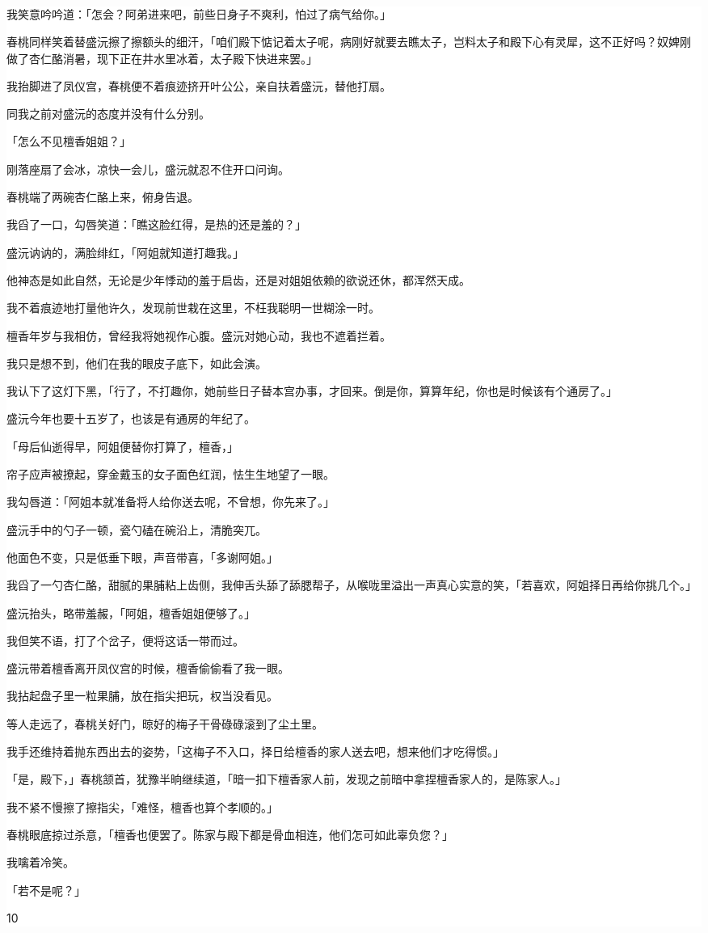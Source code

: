 我笑意吟吟道：「怎会？阿弟进来吧，前些日身子不爽利，怕过了病气给你。」

春桃同样笑着替盛沅擦了擦额头的细汗，「咱们殿下惦记着太子呢，病刚好就要去瞧太子，岂料太子和殿下心有灵犀，这不正好吗？奴婢刚做了杏仁酪消暑，现下正在井水里冰着，太子殿下快进来罢。」

我抬脚进了凤仪宫，春桃便不着痕迹挤开叶公公，亲自扶着盛沅，替他打扇。

同我之前对盛沅的态度并没有什么分别。

「怎么不见檀香姐姐？」

刚落座扇了会冰，凉快一会儿，盛沅就忍不住开口问询。

春桃端了两碗杏仁酪上来，俯身告退。

我舀了一口，勾唇笑道：「瞧这脸红得，是热的还是羞的？」

盛沅讷讷的，满脸绯红，「阿姐就知道打趣我。」

他神态是如此自然，无论是少年悸动的羞于启齿，还是对姐姐依赖的欲说还休，都浑然天成。

我不着痕迹地打量他许久，发现前世栽在这里，不枉我聪明一世糊涂一时。

檀香年岁与我相仿，曾经我将她视作心腹。盛沅对她心动，我也不遮着拦着。

我只是想不到，他们在我的眼皮子底下，如此会演。

我认下了这灯下黑，「行了，不打趣你，她前些日子替本宫办事，才回来。倒是你，算算年纪，你也是时候该有个通房了。」

盛沅今年也要十五岁了，也该是有通房的年纪了。

「母后仙逝得早，阿姐便替你打算了，檀香，」

帘子应声被撩起，穿金戴玉的女子面色红润，怯生生地望了一眼。

我勾唇道：「阿姐本就准备将人给你送去呢，不曾想，你先来了。」

盛沅手中的勺子一顿，瓷勺磕在碗沿上，清脆突兀。

他面色不变，只是低垂下眼，声音带喜，「多谢阿姐。」

我舀了一勺杏仁酪，甜腻的果脯粘上齿侧，我伸舌头舔了舔腮帮子，从喉咙里溢出一声真心实意的笑，「若喜欢，阿姐择日再给你挑几个。」

盛沅抬头，略带羞赧，「阿姐，檀香姐姐便够了。」

我但笑不语，打了个岔子，便将这话一带而过。

盛沅带着檀香离开凤仪宫的时候，檀香偷偷看了我一眼。

我拈起盘子里一粒果脯，放在指尖把玩，权当没看见。

等人走远了，春桃关好门，晾好的梅子干骨碌碌滚到了尘土里。

我手还维持着抛东西出去的姿势，「这梅子不入口，择日给檀香的家人送去吧，想来他们才吃得惯。」

「是，殿下，」春桃颔首，犹豫半晌继续道，「暗一扣下檀香家人前，发现之前暗中拿捏檀香家人的，是陈家人。」

我不紧不慢擦了擦指尖，「难怪，檀香也算个孝顺的。」

春桃眼底掠过杀意，「檀香也便罢了。陈家与殿下都是骨血相连，他们怎可如此辜负您？」

我噙着冷笑。

「若不是呢？」

10
